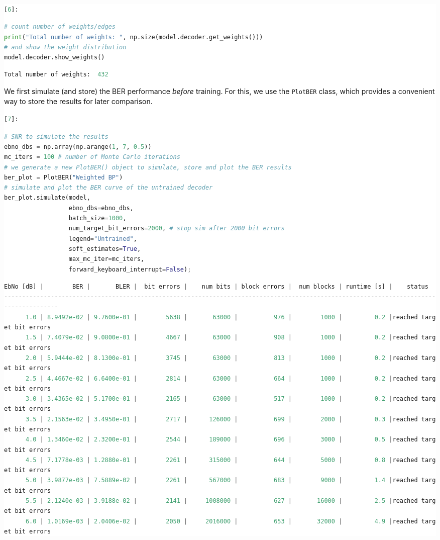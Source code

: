 ```python
[6]:
```

```python
# count number of weights/edges
print("Total number of weights: ", np.size(model.decoder.get_weights()))
# and show the weight distribution
model.decoder.show_weights()
```


```python
Total number of weights:  432
```


    
We first simulate (and store) the BER performance <em>before</em> training. For this, we use the `PlotBER` class, which provides a convenient way to store the results for later comparison.

```python
[7]:
```

```python
# SNR to simulate the results
ebno_dbs = np.array(np.arange(1, 7, 0.5))
mc_iters = 100 # number of Monte Carlo iterations
# we generate a new PlotBER() object to simulate, store and plot the BER results
ber_plot = PlotBER("Weighted BP")
# simulate and plot the BER curve of the untrained decoder
ber_plot.simulate(model,
                  ebno_dbs=ebno_dbs,
                  batch_size=1000,
                  num_target_bit_errors=2000, # stop sim after 2000 bit errors
                  legend="Untrained",
                  soft_estimates=True,
                  max_mc_iter=mc_iters,
                  forward_keyboard_interrupt=False);
```


```python
EbNo [dB] |        BER |       BLER |  bit errors |    num bits | block errors |  num blocks | runtime [s] |    status
---------------------------------------------------------------------------------------------------------------------------------------
      1.0 | 8.9492e-02 | 9.7600e-01 |        5638 |       63000 |          976 |        1000 |         0.2 |reached target bit errors
      1.5 | 7.4079e-02 | 9.0800e-01 |        4667 |       63000 |          908 |        1000 |         0.2 |reached target bit errors
      2.0 | 5.9444e-02 | 8.1300e-01 |        3745 |       63000 |          813 |        1000 |         0.2 |reached target bit errors
      2.5 | 4.4667e-02 | 6.6400e-01 |        2814 |       63000 |          664 |        1000 |         0.2 |reached target bit errors
      3.0 | 3.4365e-02 | 5.1700e-01 |        2165 |       63000 |          517 |        1000 |         0.2 |reached target bit errors
      3.5 | 2.1563e-02 | 3.4950e-01 |        2717 |      126000 |          699 |        2000 |         0.3 |reached target bit errors
      4.0 | 1.3460e-02 | 2.3200e-01 |        2544 |      189000 |          696 |        3000 |         0.5 |reached target bit errors
      4.5 | 7.1778e-03 | 1.2880e-01 |        2261 |      315000 |          644 |        5000 |         0.8 |reached target bit errors
      5.0 | 3.9877e-03 | 7.5889e-02 |        2261 |      567000 |          683 |        9000 |         1.4 |reached target bit errors
      5.5 | 2.1240e-03 | 3.9188e-02 |        2141 |     1008000 |          627 |       16000 |         2.5 |reached target bit errors
      6.0 | 1.0169e-03 | 2.0406e-02 |        2050 |     2016000 |          653 |       32000 |         4.9 |reached target bit errors
```